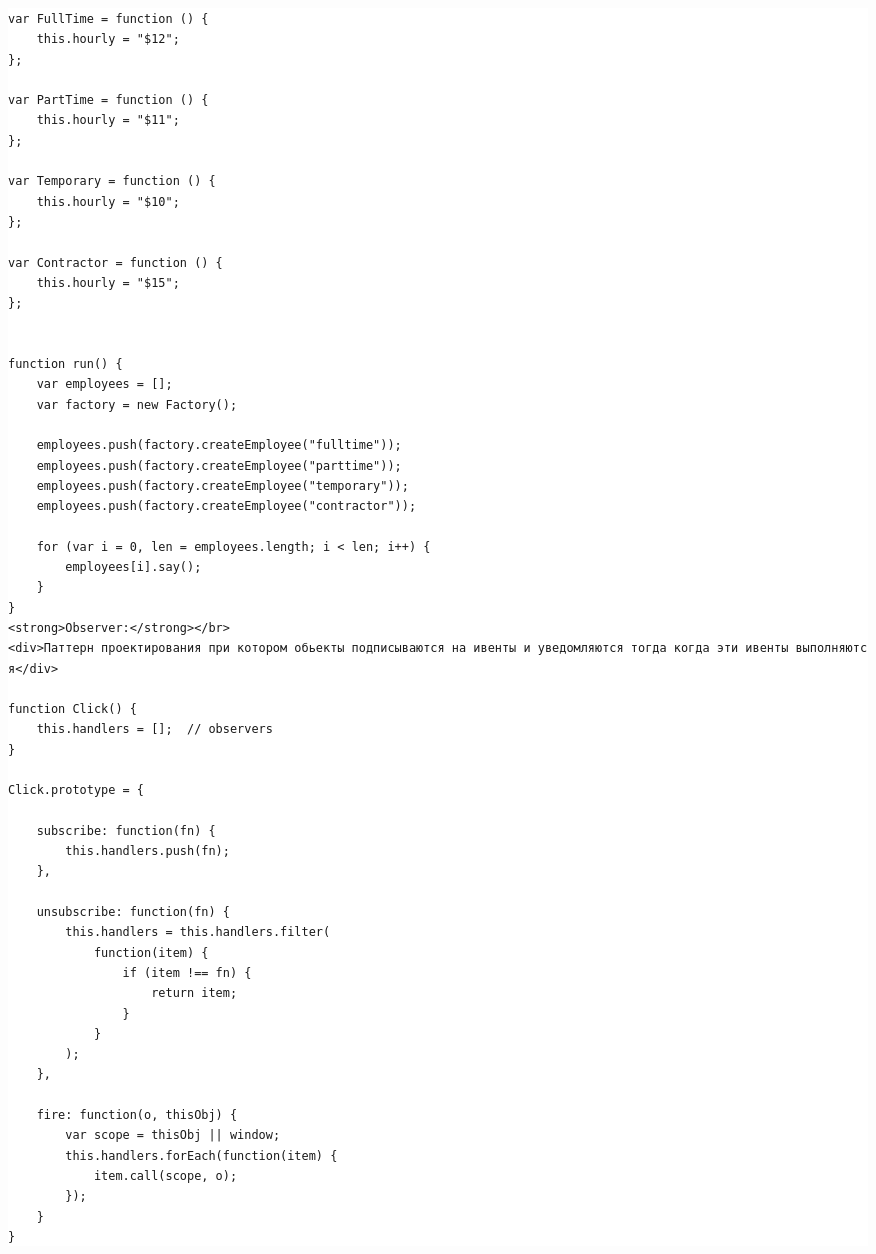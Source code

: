     var FullTime = function () {
        this.hourly = "$12";
    };

    var PartTime = function () {
        this.hourly = "$11";
    };

    var Temporary = function () {
        this.hourly = "$10";
    };

    var Contractor = function () {
        this.hourly = "$15";
    };


    function run() {
        var employees = [];
        var factory = new Factory();

        employees.push(factory.createEmployee("fulltime"));
        employees.push(factory.createEmployee("parttime"));
        employees.push(factory.createEmployee("temporary"));
        employees.push(factory.createEmployee("contractor"));

        for (var i = 0, len = employees.length; i < len; i++) {
            employees[i].say();
        }
    }
    <strong>Observer:</strong></br>
    <div>Паттерн проектирования при котором обьекты подписываются на ивенты и уведомляются тогда когда эти ивенты выполняются</div>

    function Click() {
        this.handlers = [];  // observers
    }

    Click.prototype = {

        subscribe: function(fn) {
            this.handlers.push(fn);
        },

        unsubscribe: function(fn) {
            this.handlers = this.handlers.filter(
                function(item) {
                    if (item !== fn) {
                        return item;
                    }
                }
            );
        },

        fire: function(o, thisObj) {
            var scope = thisObj || window;
            this.handlers.forEach(function(item) {
                item.call(scope, o);
            });
        }
    }

